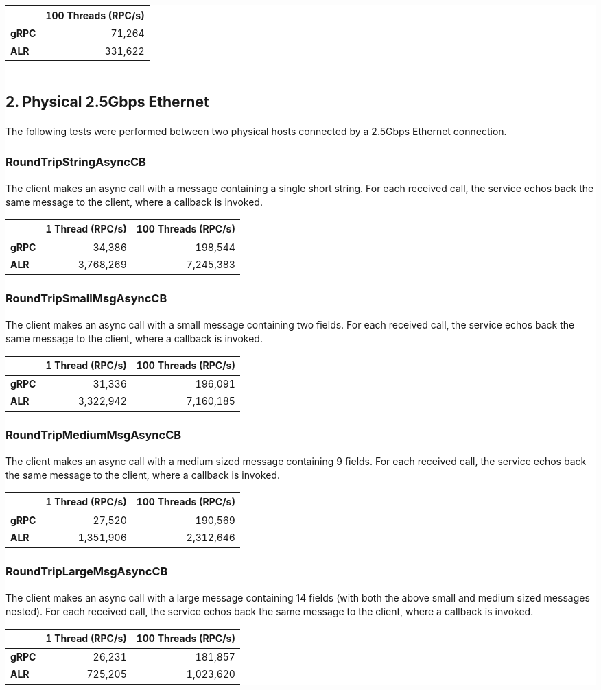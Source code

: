 |          | 100 Threads (RPC/s) |
| -------- | -------------------:|
| **gRPC** |              71,264 |
| **ALR**  |             331,622 |

---
## 2. Physical 2.5Gbps Ethernet
The following tests were performed between two physical hosts connected by a 2.5Gbps Ethernet connection.

### RoundTripStringAsyncCB
The client makes an async call with a message containing a single short string. For each received call, the service echos back the same message to the client, where a callback is invoked.

|          | 1 Thread (RPC/s) | 100 Threads (RPC/s) |
| -------- | ----------------:| -------------------:|
| **gRPC** |           34,386 |             198,544 |
| **ALR**  |        3,768,269 |           7,245,383 |

### RoundTripSmallMsgAsyncCB
The client makes an async call with a small message containing two fields. For each received call, the service echos back the same message to the client, where a callback is invoked.

|          | 1 Thread (RPC/s) | 100 Threads (RPC/s) |
| -------- | ----------------:| -------------------:|
| **gRPC** |           31,336 |             196,091 |
| **ALR**  |        3,322,942 |           7,160,185 |

### RoundTripMediumMsgAsyncCB
The client makes an async call with a medium sized message containing 9 fields. For each received call, the service echos back the same message to the client, where a callback is invoked.

|          | 1 Thread (RPC/s) | 100 Threads (RPC/s) |
| -------- | ----------------:| -------------------:|
| **gRPC** |           27,520 |             190,569 |
| **ALR**  |        1,351,906 |           2,312,646 |

### RoundTripLargeMsgAsyncCB
The client makes an async call with a large message containing 14 fields (with both the above small and medium sized messages nested). For each received call, the service echos back the same message to the client, where a callback is invoked.

|          | 1 Thread (RPC/s) | 100 Threads (RPC/s) |
| -------- | ----------------:| -------------------:|
| **gRPC** |           26,231 |             181,857 |
| **ALR**  |          725,205 |           1,023,620 |

